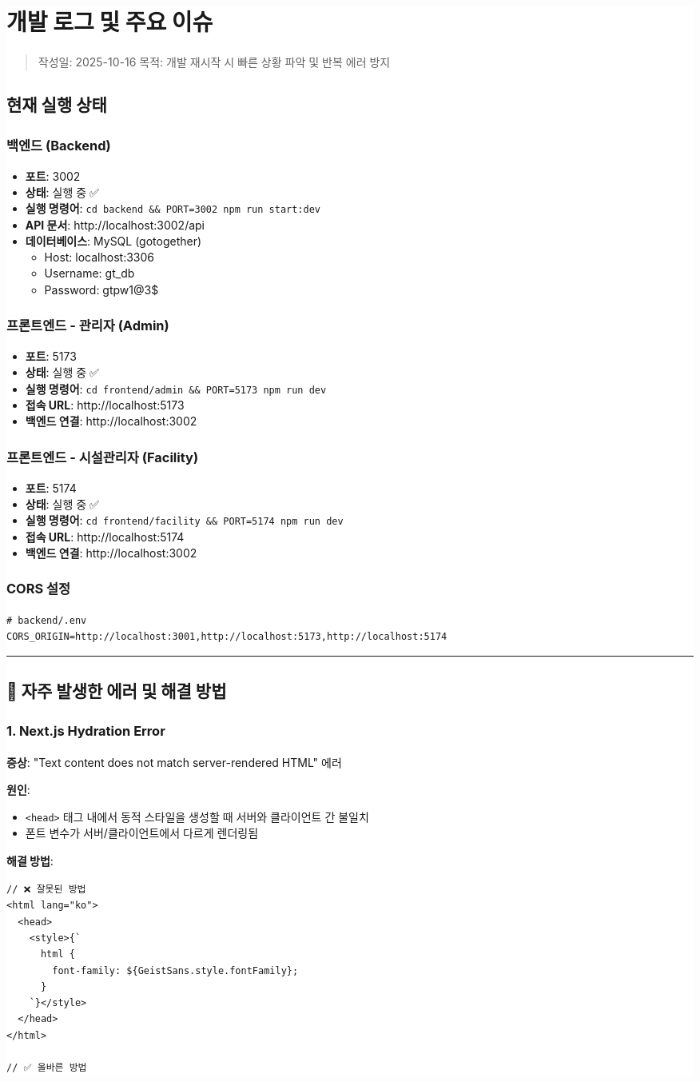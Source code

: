 # 개발 로그 및 주요 이슈

> 작성일: 2025-10-16
> 목적: 개발 재시작 시 빠른 상황 파악 및 반복 에러 방지

## 현재 실행 상태

### 백엔드 (Backend)
- **포트**: 3002
- **상태**: 실행 중 ✅
- **실행 명령어**: `cd backend && PORT=3002 npm run start:dev`
- **API 문서**: http://localhost:3002/api
- **데이터베이스**: MySQL (gotogether)
  - Host: localhost:3306
  - Username: gt_db
  - Password: gtpw1@3$

### 프론트엔드 - 관리자 (Admin)
- **포트**: 5173
- **상태**: 실행 중 ✅
- **실행 명령어**: `cd frontend/admin && PORT=5173 npm run dev`
- **접속 URL**: http://localhost:5173
- **백엔드 연결**: http://localhost:3002

### 프론트엔드 - 시설관리자 (Facility)
- **포트**: 5174
- **상태**: 실행 중 ✅
- **실행 명령어**: `cd frontend/facility && PORT=5174 npm run dev`
- **접속 URL**: http://localhost:5174
- **백엔드 연결**: http://localhost:3002

### CORS 설정
```env
# backend/.env
CORS_ORIGIN=http://localhost:3001,http://localhost:5173,http://localhost:5174
```

---

## 🚨 자주 발생한 에러 및 해결 방법

### 1. Next.js Hydration Error
**증상**: "Text content does not match server-rendered HTML" 에러

**원인**:
- `<head>` 태그 내에서 동적 스타일을 생성할 때 서버와 클라이언트 간 불일치
- 폰트 변수가 서버/클라이언트에서 다르게 렌더링됨

**해결 방법**:
```tsx
// ❌ 잘못된 방법
<html lang="ko">
  <head>
    <style>{`
      html {
        font-family: ${GeistSans.style.fontFamily};
      }
    `}</style>
  </head>
</html>

// ✅ 올바른 방법
```
